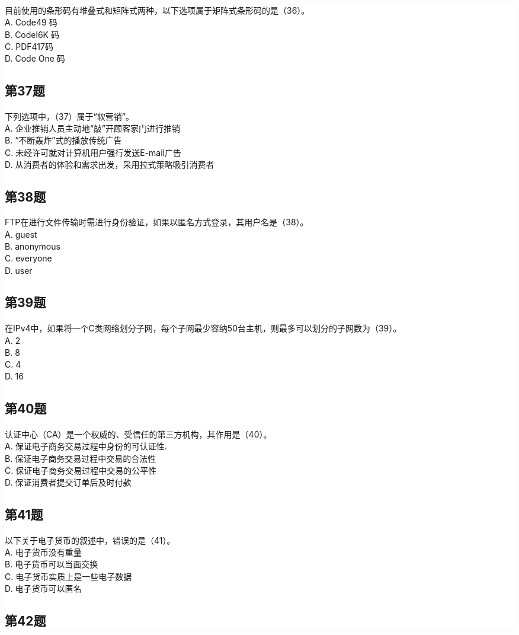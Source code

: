 目前使用的条形码有堆叠式和矩阵式两种，以下选项属于矩阵式条形码的是（36）。  
A. Code49 码  
B. Codel6K 码  
C. PDF417码  
D. Code One 码  


## 第37题 ##

下列选项中，（37）属于“软营销”。  
A. 企业推销人员主动地“敲”开顾客家门进行推销  
B. “不断轰炸”式的播放传统广告  
C. 未经许可就对计算机用户强行发送E-mail广告  
D. 从消费者的体验和需求出发，采用拉式策略吸引消费者  


## 第38题 ##

FTP在进行文件传输时需进行身份验证，如果以匿名方式登录，其用户名是（38）。  
A. guest  
B. anonymous  
C. everyone  
D. user  


## 第39题 ##

在IPv4中，如果将一个C类网络划分子网，每个子网最少容纳50台主机，则最多可以划分的子网数为（39）。  
A. 2  
B. 8  
C. 4  
D. 16  


## 第40题 ##

认证中心（CA）是一个权威的、受信任的第三方机构，其作用是（40）。  
A. 保证电子商务交易过程中身份的可认证性.  
B. 保证电子商务交易过程中交易的合法性  
C. 保证电子商务交易过程中交易的公平性  
D. 保证消费者提交订单后及时付款  


## 第41题 ##

以下关于电子货币的叙述中，错误的是（41）。  
A. 电子货币没有重量  
B. 电子货币可以当面交换  
C. 电子货币实质上是一些电子数据  
D. 电子货币可以匿名  


## 第42题 ##
